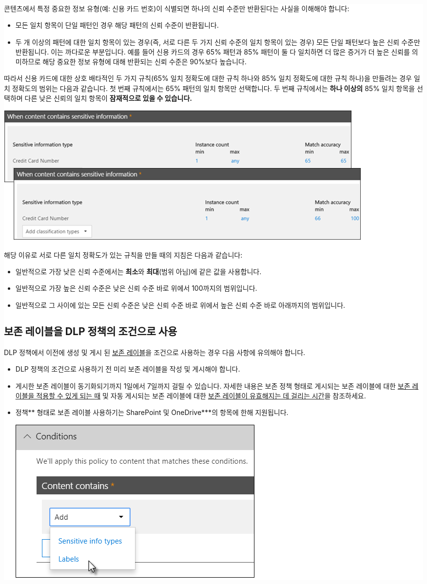 콘텐츠에서 특정 중요한 정보 유형(예: 신용 카드 번호)이 식별되면 하나의 신뢰 수준만 반환된다는 사실을 이해해야 합니다:
  
- 모든 일치 항목이 단일 패턴인 경우 해당 패턴의 신뢰 수준이 반환됩니다.
    
- 두 개 이상의 패턴에 대한 일치 항목이 있는 경우(즉, 서로 다른 두 가지 신뢰 수준의 일치 항목이 있는 경우) 모든 단일 패턴보다 높은 신뢰 수준만 반환됩니다. 이는 까다로운 부분입니다. 예를 들어 신용 카드의 경우 65% 패턴과 85% 패턴이 둘 다 일치하면 더 많은 증거가 더 높은 신뢰를 의미하므로 해당 중요한 정보 유형에 대해 반환되는 신뢰 수준은 90%보다 높습니다.
    
따라서 신용 카드에 대한 상호 배타적인 두 가지 규칙(65% 일치 정확도에 대한 규칙 하나와 85% 일치 정확도에 대한 규칙 하나)을 만들려는 경우 일치 정확도의 범위는 다음과 같습니다. 첫 번째 규칙에서는 65% 패턴의 일치 항목만 선택합니다. 두 번째 규칙에서는 **하나 이상의** 85% 일치 항목을 선택하며 다른 낮은 신뢰의 일치 항목이 **잠재적으로 있을 수 있습니다.** 
  
![일치 정확도에 대한 서로 다른 범위가 포함된 두 개의 규칙](../media/21bdfe36-7a91-4347-8098-11809a92f9a4.png)
  
해당 이유로 서로 다른 일치 정확도가 있는 규칙을 만들 때의 지침은 다음과 같습니다:
  
- 일반적으로 가장 낮은 신뢰 수준에서는 **최소**와 **최대**(범위 아님)에 같은 값을 사용합니다. 
    
- 일반적으로 가장 높은 신뢰 수준은 낮은 신뢰 수준 바로 위에서 100까지의 범위입니다.
    
- 일반적으로 그 사이에 있는 모든 신뢰 수준은 낮은 신뢰 수준 바로 위에서 높은 신뢰 수준 바로 아래까지의 범위입니다.
    
## <a name="using-a-retention-label-as-a-condition-in-a-dlp-policy"></a>보존 레이블을 DLP 정책의 조건으로 사용

DLP 정책에서 이전에 생성 및 게시 된 [보존 레이블](retention.md#retention-labels)을 조건으로 사용하는 경우 다음 사항에 유의해야 합니다.

- DLP 정책의 조건으로 사용하기 전 미리 보존 레이블을 작성 및 게시해야 합니다.
- 게시한 보존 레이블이 동기화되기까지 1일에서 7일까지 걸릴 수 있습니다. 자세한 내용은 보존 정책 형태로 게시되는 보존 레이블에 대한 [보존 레이블을 적용할 수 있게 되는 때](create-apply-retention-labels.md#when-retention-labels-become-available-to-apply) 및 자동 게시되는 보존 레이블에 대한 [보존 레이블이 유효해지는 데 걸리는 시간](apply-retention-labels-automatically.md#how-long-it-takes-for-retention-labels-to-take-effect)을 참조하세요.
- 정책** 형태로 보존 레이블 사용하기는 SharePoint 및 OneDrive***의 항목에 한해 지원됩니다.

  ![조건으로서의 레이블](../media/5b1752b4-a129-4a88-b010-8dcf8a38bb09.png)
